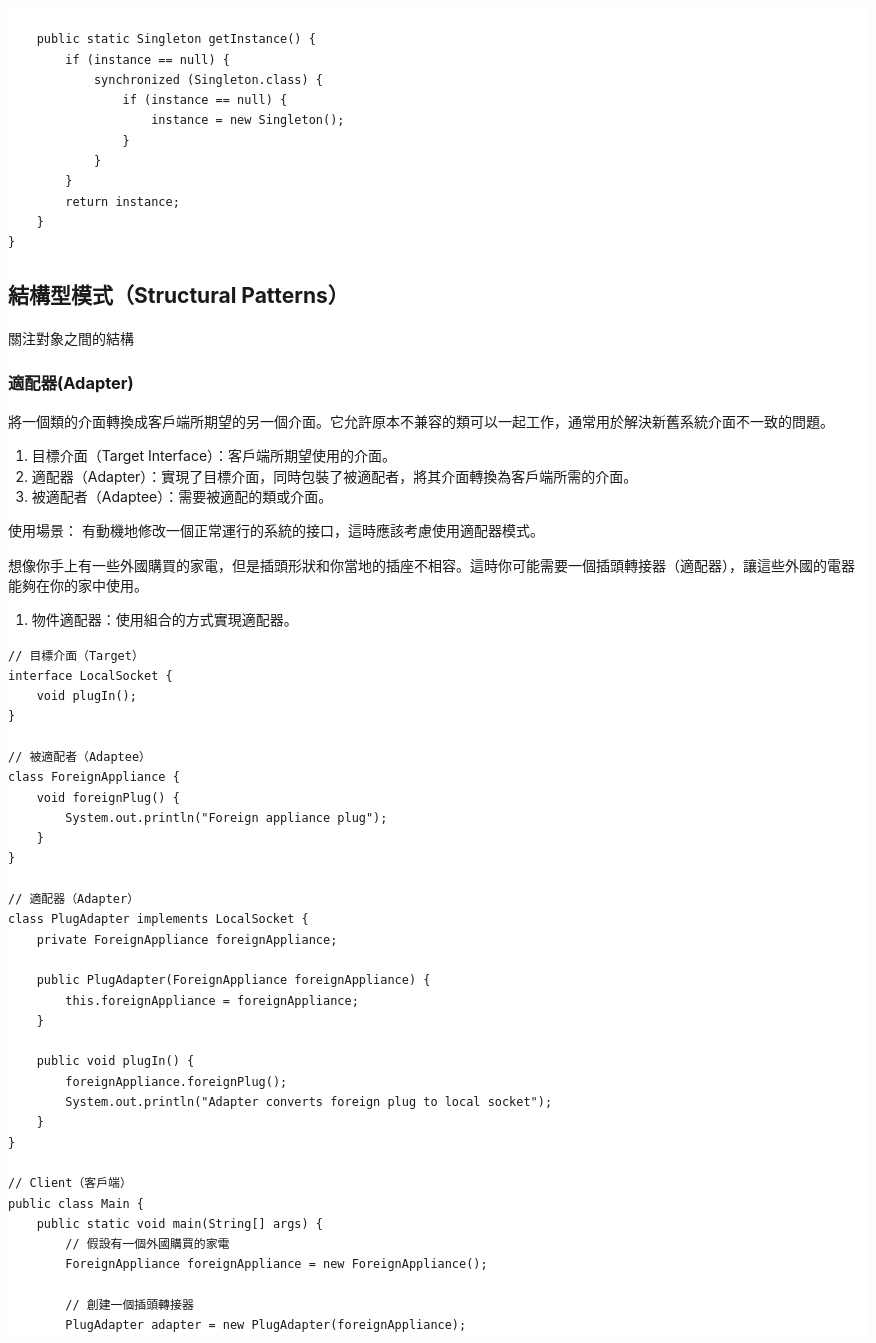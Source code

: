 ```java=

    public static Singleton getInstance() {
        if (instance == null) {
            synchronized (Singleton.class) {
                if (instance == null) {
                    instance = new Singleton();
                }
            }
        }
        return instance;
    }
}
```
## 結構型模式（Structural Patterns）
關注對象之間的結構
### 適配器(Adapter)
將一個類的介面轉換成客戶端所期望的另一個介面。它允許原本不兼容的類可以一起工作，通常用於解決新舊系統介面不一致的問題。
1. 目標介面（Target Interface）：客戶端所期望使用的介面。
2. 適配器（Adapter）：實現了目標介面，同時包裝了被適配者，將其介面轉換為客戶端所需的介面。
3. 被適配者（Adaptee）：需要被適配的類或介面。

使用場景：
有動機地修改一個正常運行的系統的接口，這時應該考慮使用適配器模式。

想像你手上有一些外國購買的家電，但是插頭形狀和你當地的插座不相容。這時你可能需要一個插頭轉接器（適配器），讓這些外國的電器能夠在你的家中使用。

1. 物件適配器：使用組合的方式實現適配器。
```java=
// 目標介面（Target）
interface LocalSocket {
    void plugIn();
}

// 被適配者（Adaptee）
class ForeignAppliance {
    void foreignPlug() {
        System.out.println("Foreign appliance plug");
    }
}

// 適配器（Adapter）
class PlugAdapter implements LocalSocket {
    private ForeignAppliance foreignAppliance;

    public PlugAdapter(ForeignAppliance foreignAppliance) {
        this.foreignAppliance = foreignAppliance;
    }

    public void plugIn() {
        foreignAppliance.foreignPlug();
        System.out.println("Adapter converts foreign plug to local socket");
    }
}

// Client（客戶端）
public class Main {
    public static void main(String[] args) {
        // 假設有一個外國購買的家電
        ForeignAppliance foreignAppliance = new ForeignAppliance();

        // 創建一個插頭轉接器
        PlugAdapter adapter = new PlugAdapter(foreignAppliance);

```